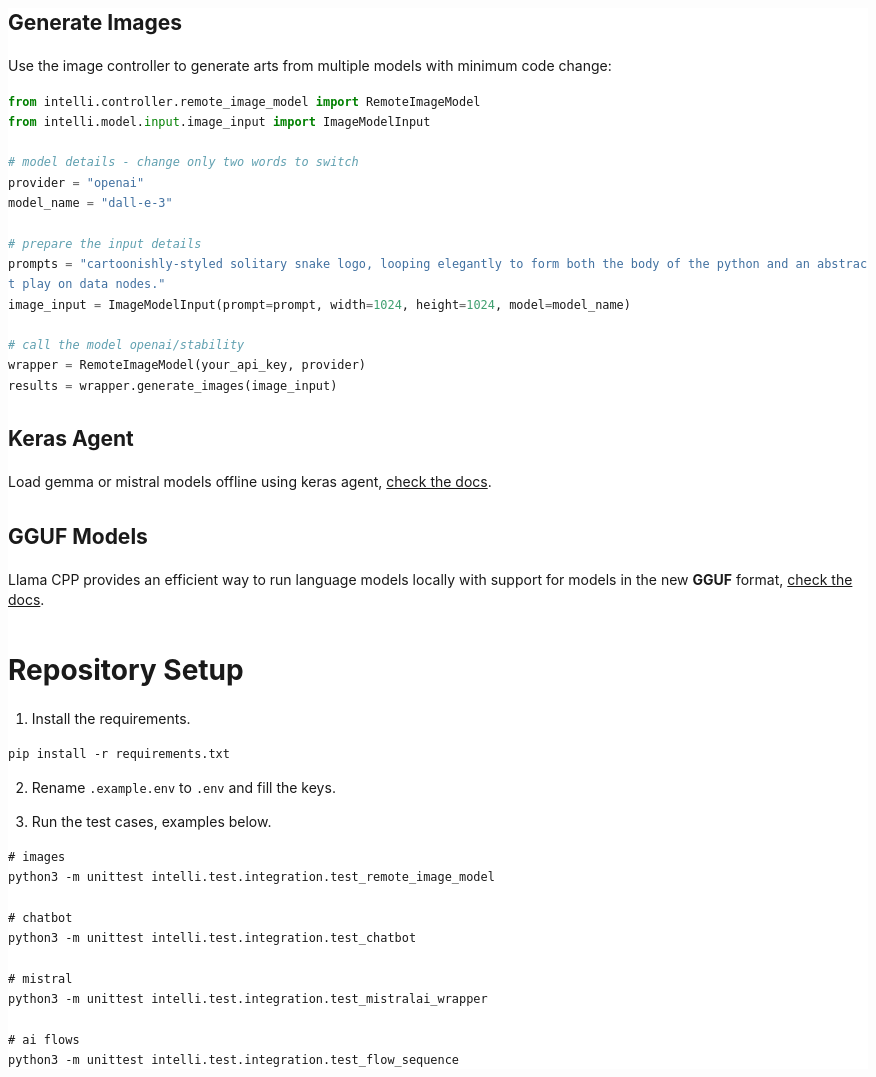 ## Generate Images
Use the image controller to generate arts from multiple models with minimum code change:
```python
from intelli.controller.remote_image_model import RemoteImageModel
from intelli.model.input.image_input import ImageModelInput

# model details - change only two words to switch
provider = "openai"
model_name = "dall-e-3"

# prepare the input details
prompts = "cartoonishly-styled solitary snake logo, looping elegantly to form both the body of the python and an abstract play on data nodes."
image_input = ImageModelInput(prompt=prompt, width=1024, height=1024, model=model_name)

# call the model openai/stability
wrapper = RemoteImageModel(your_api_key, provider)
results = wrapper.generate_images(image_input)
```

## Keras Agent
Load gemma or mistral models offline using keras agent, [check the docs](https://docs.intellinode.ai/docs/python/flows/kagent).

## GGUF Models
Llama CPP provides an efficient way to run language models locally with support for models in the new **GGUF** format,  [check the docs](https://docs.intellinode.ai/docs/python/offline-chatbot/llamacpp).  

# Repository Setup
1. Install the requirements.
```shell
pip install -r requirements.txt
```

2. Rename `.example.env` to `.env` and fill the keys.

3. Run the test cases, examples below.
```shell
# images
python3 -m unittest intelli.test.integration.test_remote_image_model

# chatbot
python3 -m unittest intelli.test.integration.test_chatbot

# mistral
python3 -m unittest intelli.test.integration.test_mistralai_wrapper

# ai flows
python3 -m unittest intelli.test.integration.test_flow_sequence
```
